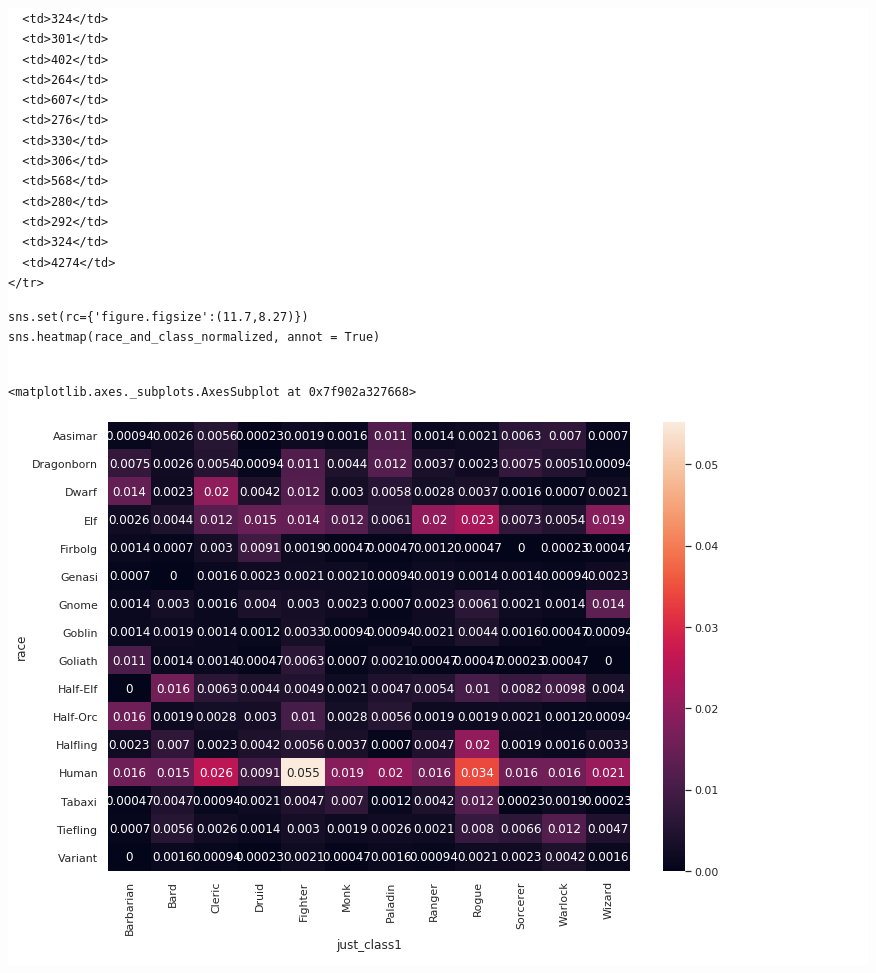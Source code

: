      <td>324</td>
      <td>301</td>
      <td>402</td>
      <td>264</td>
      <td>607</td>
      <td>276</td>
      <td>330</td>
      <td>306</td>
      <td>568</td>
      <td>280</td>
      <td>292</td>
      <td>324</td>
      <td>4274</td>
    </tr>
  </tbody>
</table>
</div>




```
sns.set(rc={'figure.figsize':(11.7,8.27)})
sns.heatmap(race_and_class_normalized, annot = True)


```




    <matplotlib.axes._subplots.AxesSubplot at 0x7f902a327668>




![png](./index_39_1.png)
